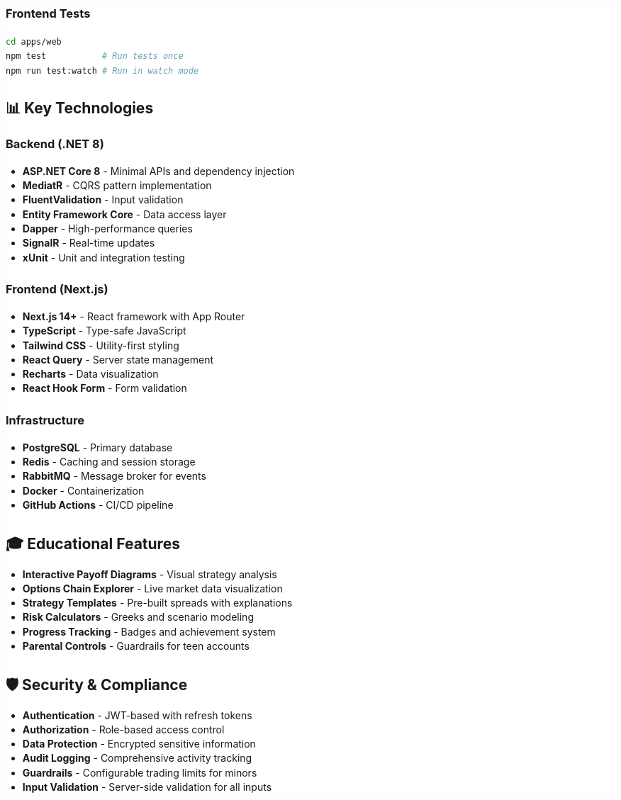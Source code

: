 ### Frontend Tests
```bash
cd apps/web
npm test           # Run tests once
npm run test:watch # Run in watch mode
```

## 📊 Key Technologies

### Backend (.NET 8)
- **ASP.NET Core 8** - Minimal APIs and dependency injection
- **MediatR** - CQRS pattern implementation
- **FluentValidation** - Input validation
- **Entity Framework Core** - Data access layer
- **Dapper** - High-performance queries
- **SignalR** - Real-time updates
- **xUnit** - Unit and integration testing

### Frontend (Next.js)
- **Next.js 14+** - React framework with App Router
- **TypeScript** - Type-safe JavaScript
- **Tailwind CSS** - Utility-first styling
- **React Query** - Server state management
- **Recharts** - Data visualization
- **React Hook Form** - Form validation

### Infrastructure
- **PostgreSQL** - Primary database
- **Redis** - Caching and session storage  
- **RabbitMQ** - Message broker for events
- **Docker** - Containerization
- **GitHub Actions** - CI/CD pipeline

## 🎓 Educational Features

- **Interactive Payoff Diagrams** - Visual strategy analysis
- **Options Chain Explorer** - Live market data visualization
- **Strategy Templates** - Pre-built spreads with explanations
- **Risk Calculators** - Greeks and scenario modeling
- **Progress Tracking** - Badges and achievement system
- **Parental Controls** - Guardrails for teen accounts

## 🛡️ Security & Compliance

- **Authentication** - JWT-based with refresh tokens
- **Authorization** - Role-based access control
- **Data Protection** - Encrypted sensitive information
- **Audit Logging** - Comprehensive activity tracking
- **Guardrails** - Configurable trading limits for minors
- **Input Validation** - Server-side validation for all inputs

